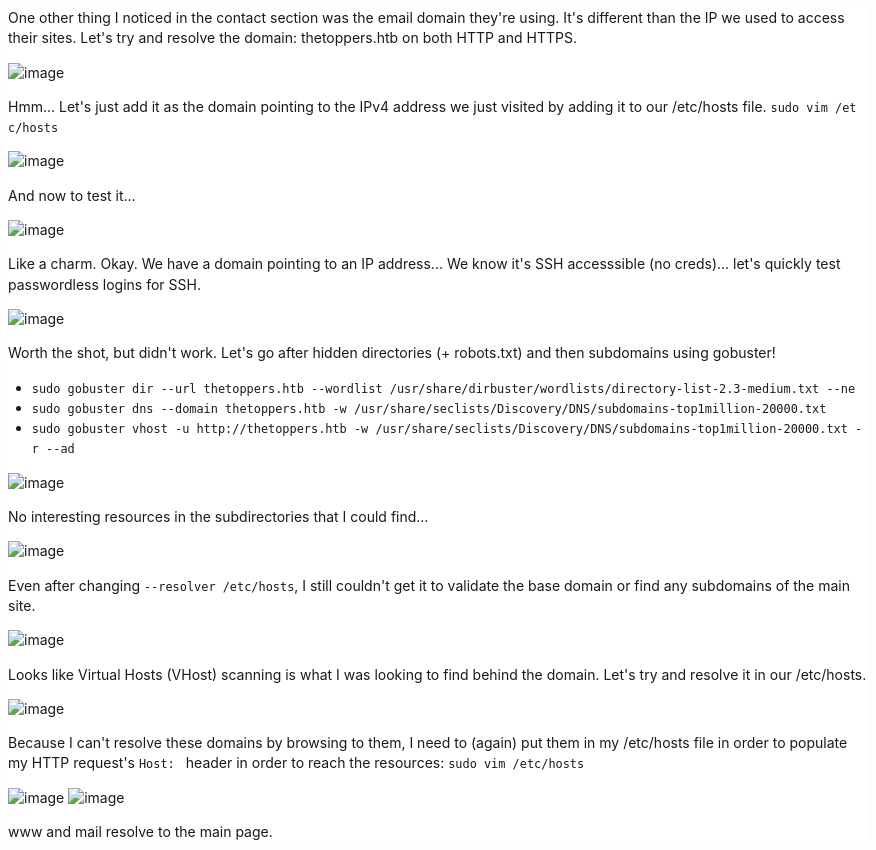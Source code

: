 One other thing I noticed in the contact section was the email domain they're using. It's different than the IP we used to access their sites. Let's try and resolve the domain: thetoppers.htb on both HTTP and HTTPS.
  
<img width="1181" height="757" alt="image" src="https://github.com/user-attachments/assets/769b40c1-87ab-4ba7-8164-2c38fc3fd480" />  

Hmm... Let's just add it as the domain pointing to the IPv4 address we just visited by adding it to our /etc/hosts file. `sudo vim /etc/hosts`

<img width="499" height="224" alt="image" src="https://github.com/user-attachments/assets/2e40e684-bc7a-4130-b970-ee9122d695fd" />  

And now to test it...   

<img width="1388" height="697" alt="image" src="https://github.com/user-attachments/assets/205e0d12-0530-4fe9-8a77-8304f5d68dbe" />   

Like a charm. Okay. We have a domain pointing to an IP address... We know it's SSH accesssible (no creds)... let's quickly test passwordless logins for SSH.   

<img width="680" height="779" alt="image" src="https://github.com/user-attachments/assets/99652136-400f-4126-b970-59869df13dc9" />   

Worth the shot, but didn't work. Let's go after hidden directories (+ robots.txt) and then subdomains using gobuster!  
- `sudo gobuster dir --url thetoppers.htb --wordlist /usr/share/dirbuster/wordlists/directory-list-2.3-medium.txt --ne`  
- `sudo gobuster dns --domain thetoppers.htb -w /usr/share/seclists/Discovery/DNS/subdomains-top1million-20000.txt`  
- `sudo gobuster vhost -u http://thetoppers.htb -w /usr/share/seclists/Discovery/DNS/subdomains-top1million-20000.txt -r --ad`   

<img width="1020" height="369" alt="image" src="https://github.com/user-attachments/assets/1277a568-2fa1-4c86-b814-302ad70910b9" />

No interesting resources in the subdirectories that I could find...   

<img width="1035" height="415" alt="image" src="https://github.com/user-attachments/assets/5f45b517-c919-41db-b68e-7978f6b12a6e" />

Even after changing `--resolver /etc/hosts`, I still couldn't get it to validate the base domain or find any subdomains of the main site.  

<img width="1040" height="391" alt="image" src="https://github.com/user-attachments/assets/7d361120-3af5-4962-97c7-94a716b6b6c5" />   

Looks like Virtual Hosts (VHost) scanning is what I was looking to find behind the domain. Let's try and resolve it in our /etc/hosts.

<img width="484" height="238" alt="image" src="https://github.com/user-attachments/assets/c256fafe-022b-4810-97b6-d565bd68043c" />

Because I can't resolve these domains by browsing to them, I need to (again) put them in my /etc/hosts file in order to populate my HTTP request's `Host: ` header in order to reach the resources: `sudo vim /etc/hosts`   

<img width="710" height="253" alt="image" src="https://github.com/user-attachments/assets/04cce0da-b8a0-477c-9fa1-b7914386e028" />  

<img width="820" height="265" alt="image" src="https://github.com/user-attachments/assets/e794e285-f87c-48c7-8257-694f0130c10f" />  

www and mail resolve to the main page.
